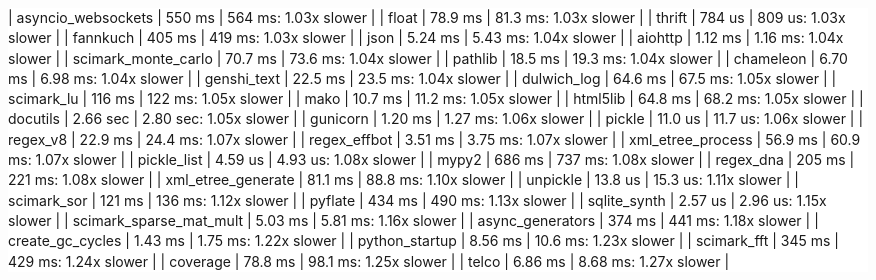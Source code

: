 | asyncio_websockets         | 550 ms                                                 | 564 ms: 1.03x slower                                                          |
| float                      | 78.9 ms                                                | 81.3 ms: 1.03x slower                                                         |
| thrift                     | 784 us                                                 | 809 us: 1.03x slower                                                          |
| fannkuch                   | 405 ms                                                 | 419 ms: 1.03x slower                                                          |
| json                       | 5.24 ms                                                | 5.43 ms: 1.04x slower                                                         |
| aiohttp                    | 1.12 ms                                                | 1.16 ms: 1.04x slower                                                         |
| scimark_monte_carlo        | 70.7 ms                                                | 73.6 ms: 1.04x slower                                                         |
| pathlib                    | 18.5 ms                                                | 19.3 ms: 1.04x slower                                                         |
| chameleon                  | 6.70 ms                                                | 6.98 ms: 1.04x slower                                                         |
| genshi_text                | 22.5 ms                                                | 23.5 ms: 1.04x slower                                                         |
| dulwich_log                | 64.6 ms                                                | 67.5 ms: 1.05x slower                                                         |
| scimark_lu                 | 116 ms                                                 | 122 ms: 1.05x slower                                                          |
| mako                       | 10.7 ms                                                | 11.2 ms: 1.05x slower                                                         |
| html5lib                   | 64.8 ms                                                | 68.2 ms: 1.05x slower                                                         |
| docutils                   | 2.66 sec                                               | 2.80 sec: 1.05x slower                                                        |
| gunicorn                   | 1.20 ms                                                | 1.27 ms: 1.06x slower                                                         |
| pickle                     | 11.0 us                                                | 11.7 us: 1.06x slower                                                         |
| regex_v8                   | 22.9 ms                                                | 24.4 ms: 1.07x slower                                                         |
| regex_effbot               | 3.51 ms                                                | 3.75 ms: 1.07x slower                                                         |
| xml_etree_process          | 56.9 ms                                                | 60.9 ms: 1.07x slower                                                         |
| pickle_list                | 4.59 us                                                | 4.93 us: 1.08x slower                                                         |
| mypy2                      | 686 ms                                                 | 737 ms: 1.08x slower                                                          |
| regex_dna                  | 205 ms                                                 | 221 ms: 1.08x slower                                                          |
| xml_etree_generate         | 81.1 ms                                                | 88.8 ms: 1.10x slower                                                         |
| unpickle                   | 13.8 us                                                | 15.3 us: 1.11x slower                                                         |
| scimark_sor                | 121 ms                                                 | 136 ms: 1.12x slower                                                          |
| pyflate                    | 434 ms                                                 | 490 ms: 1.13x slower                                                          |
| sqlite_synth               | 2.57 us                                                | 2.96 us: 1.15x slower                                                         |
| scimark_sparse_mat_mult    | 5.03 ms                                                | 5.81 ms: 1.16x slower                                                         |
| async_generators           | 374 ms                                                 | 441 ms: 1.18x slower                                                          |
| create_gc_cycles           | 1.43 ms                                                | 1.75 ms: 1.22x slower                                                         |
| python_startup             | 8.56 ms                                                | 10.6 ms: 1.23x slower                                                         |
| scimark_fft                | 345 ms                                                 | 429 ms: 1.24x slower                                                          |
| coverage                   | 78.8 ms                                                | 98.1 ms: 1.25x slower                                                         |
| telco                      | 6.86 ms                                                | 8.68 ms: 1.27x slower                                                         |
